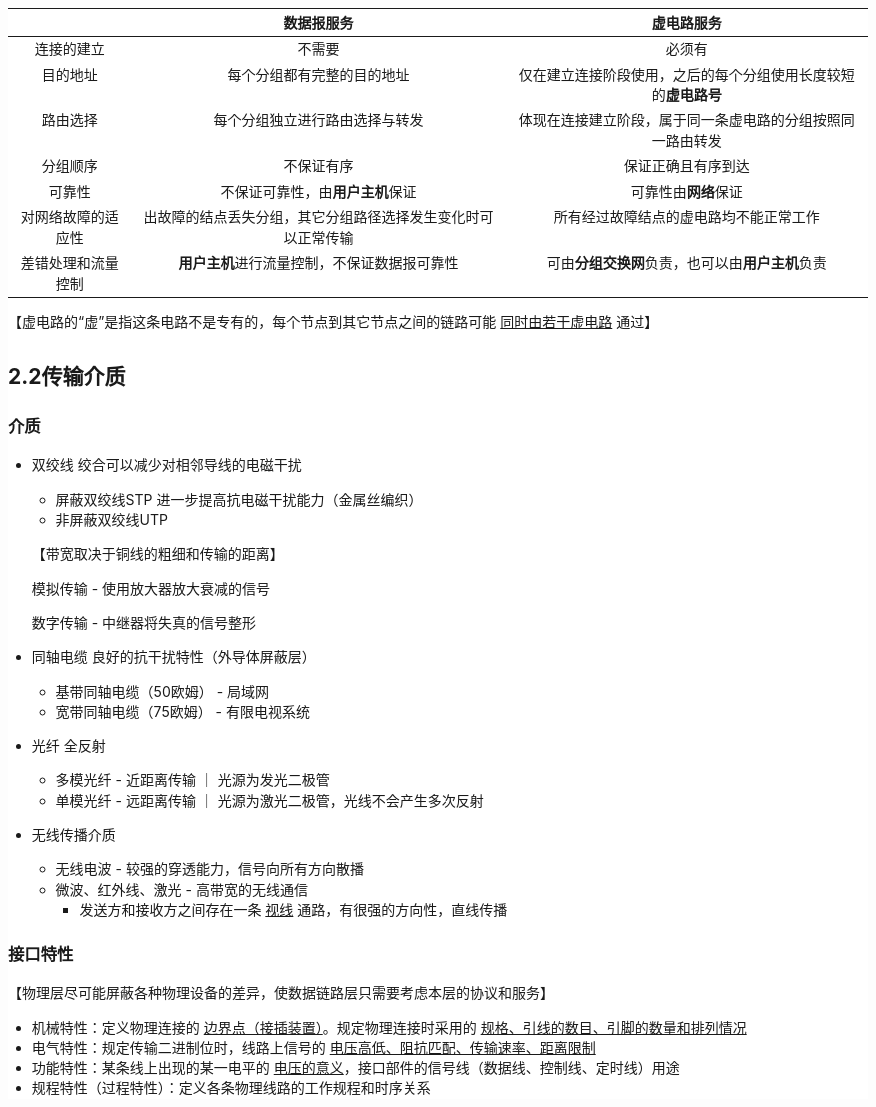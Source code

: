 |                    |                          数据报服务                          |                          虚电路服务                          |
| :----------------: | :----------------------------------------------------------: | :----------------------------------------------------------: |
|     连接的建立     |                            不需要                            |                            必须有                            |
|      目的地址      |                  每个分组都有完整的目的地址                  | 仅在建立连接阶段使用，之后的每个分组使用长度较短的**虚电路号** |
|      路由选择      |                每个分组独立进行路由选择与转发                |  体现在连接建立阶段，属于同一条虚电路的分组按照同一路由转发  |
|      分组顺序      |                          不保证有序                          |                      保证正确且有序到达                      |
|       可靠性       |               不保证可靠性，由**用户主机**保证               |                     可靠性由**网络**保证                     |
| 对网络故障的适应性 | 出故障的结点丢失分组，其它分组路径选择发生变化时可以正常传输 |            所有经过故障结点的虚电路均不能正常工作            |
| 差错处理和流量控制 |         **用户主机**进行流量控制，不保证数据报可靠性         |       可由**分组交换网**负责，也可以由**用户主机**负责       |

【虚电路的“虚”是指这条电路不是专有的，每个节点到其它节点之间的链路可能 <u>同时由若干虚电路</u> 通过】

## 2.2传输介质

### 介质

- 双绞线	绞合可以减少对相邻导线的电磁干扰

  - 屏蔽双绞线STP 进一步提高抗电磁干扰能力（金属丝编织）
  - 非屏蔽双绞线UTP

  【带宽取决于铜线的粗细和传输的距离】

  模拟传输 - 使用放大器放大衰减的信号

  数字传输 - 中继器将失真的信号整形

- 同轴电缆   良好的抗干扰特性（外导体屏蔽层）

  - 基带同轴电缆（50欧姆） - 局域网
  - 宽带同轴电缆（75欧姆） - 有限电视系统

- 光纤   全反射

  - 多模光纤 - 近距离传输 ｜ 光源为发光二极管
  - 单模光纤 - 远距离传输 ｜ 光源为激光二极管，光线不会产生多次反射

- 无线传播介质

  - 无线电波 - 较强的穿透能力，信号向所有方向散播
  - 微波、红外线、激光 - 高带宽的无线通信
    - 发送方和接收方之间存在一条 <u>视线</u> 通路，有很强的方向性，直线传播

### 接口特性

【物理层尽可能屏蔽各种物理设备的差异，使数据链路层只需要考虑本层的协议和服务】

- 机械特性：定义物理连接的 <u>边界点（接插装置）</u>。规定物理连接时采用的 <u>规格、引线的数目、引脚的数量和排列情况</u>
- 电气特性：规定传输二进制位时，线路上信号的 <u>电压高低、阻抗匹配、传输速率、距离限制</u>
- 功能特性：某条线上出现的某一电平的 <u>电压的意义</u>，接口部件的信号线（数据线、控制线、定时线）用途
- 规程特性（过程特性）：定义各条物理线路的工作规程和时序关系
